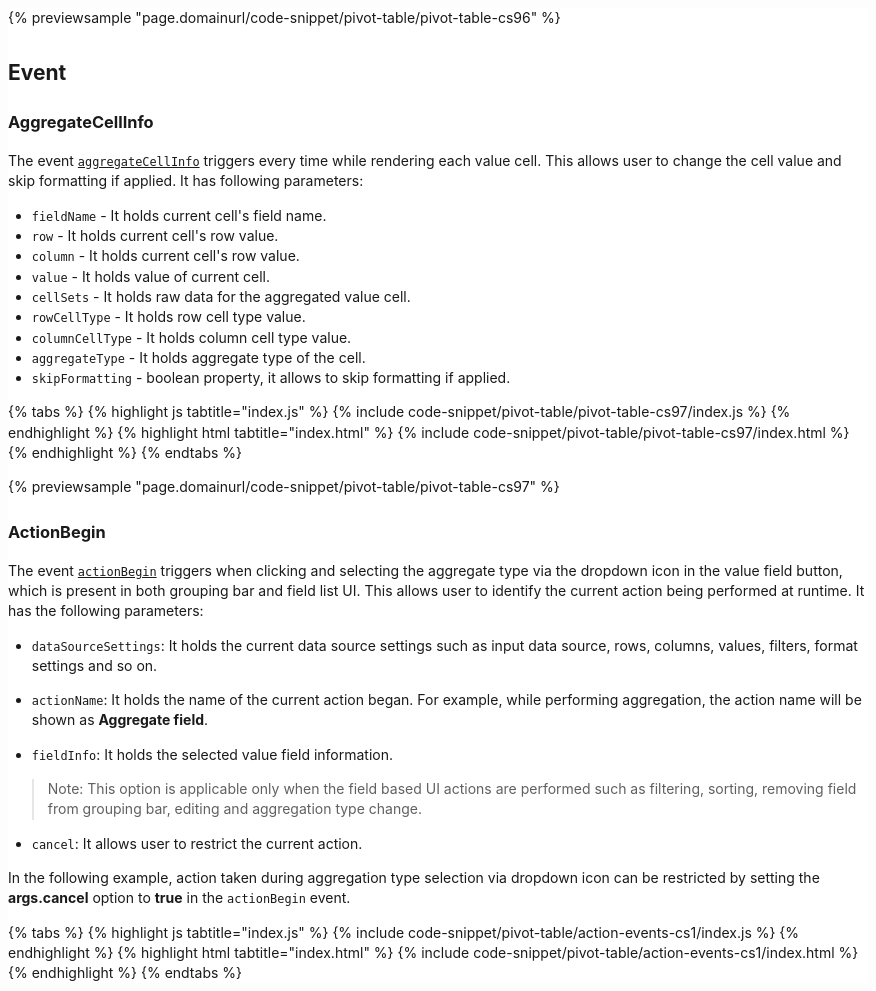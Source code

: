 {% previewsample "page.domainurl/code-snippet/pivot-table/pivot-table-cs96" %}

## Event

### AggregateCellInfo

The event [`aggregateCellInfo`](https://ej2.syncfusion.com/javascript/documentation/api/pivotview/#aggregatecellinfo) triggers every time while rendering each value cell. This allows user to change the cell value and skip formatting if applied. It has following parameters:

* `fieldName` - It holds current cell's field name.
* `row` - It holds current cell's row value.
* `column` - It holds current cell's row value.
* `value` - It holds value of current cell.
* `cellSets` - It holds raw data for the aggregated value cell.
* `rowCellType` - It holds row cell type value.
* `columnCellType` - It holds column cell type value.
* `aggregateType` - It holds aggregate type of the cell.
* `skipFormatting` - boolean property, it allows to skip formatting if applied.

{% tabs %}
{% highlight js tabtitle="index.js" %}
{% include code-snippet/pivot-table/pivot-table-cs97/index.js %}
{% endhighlight %}
{% highlight html tabtitle="index.html" %}
{% include code-snippet/pivot-table/pivot-table-cs97/index.html %}
{% endhighlight %}
{% endtabs %}
        
{% previewsample "page.domainurl/code-snippet/pivot-table/pivot-table-cs97" %}

### ActionBegin

The event [`actionBegin`](https://ej2.syncfusion.com/javascript/documentation/api/pivotview/#actionbegin) triggers when clicking and selecting the aggregate type via the dropdown icon in the value field button, which is present in both grouping bar and field list UI. This allows user to identify the current action being performed at runtime. It has the following parameters:

* `dataSourceSettings`: It holds the current data source settings such as input data source, rows, columns, values, filters, format settings and so on.

* `actionName`: It holds the name of the current action began. For example, while performing aggregation, the action name will be shown as **Aggregate field**.

* `fieldInfo`: It holds the selected value field information.

>Note: This option is applicable only when the field based UI actions are performed such as filtering, sorting, removing field from grouping bar, editing and aggregation type change.

* `cancel`: It allows user to restrict the current action.

In the following example, action taken during aggregation type selection via dropdown icon can be restricted by setting the **args.cancel** option to **true** in the `actionBegin` event.

{% tabs %}
{% highlight js tabtitle="index.js" %}
{% include code-snippet/pivot-table/action-events-cs1/index.js %}
{% endhighlight %}
{% highlight html tabtitle="index.html" %}
{% include code-snippet/pivot-table/action-events-cs1/index.html %}
{% endhighlight %}
{% endtabs %}
        